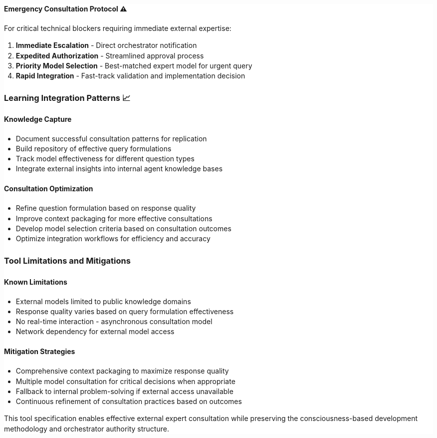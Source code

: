 #### Emergency Consultation Protocol ⚠
For critical technical blockers requiring immediate external expertise:
1. **Immediate Escalation** - Direct orchestrator notification
2. **Expedited Authorization** - Streamlined approval process
3. **Priority Model Selection** - Best-matched expert model for urgent query
4. **Rapid Integration** - Fast-track validation and implementation decision

### Learning Integration Patterns 📈

#### Knowledge Capture
- Document successful consultation patterns for replication
- Build repository of effective query formulations
- Track model effectiveness for different question types
- Integrate external insights into internal agent knowledge bases

#### Consultation Optimization
- Refine question formulation based on response quality
- Improve context packaging for more effective consultations
- Develop model selection criteria based on consultation outcomes
- Optimize integration workflows for efficiency and accuracy

### Tool Limitations and Mitigations

#### Known Limitations
- External models limited to public knowledge domains
- Response quality varies based on query formulation effectiveness
- No real-time interaction - asynchronous consultation model
- Network dependency for external model access

#### Mitigation Strategies
- Comprehensive context packaging to maximize response quality
- Multiple model consultation for critical decisions when appropriate
- Fallback to internal problem-solving if external access unavailable
- Continuous refinement of consultation practices based on outcomes

This tool specification enables effective external expert consultation while preserving the consciousness-based development methodology and orchestrator authority structure.
